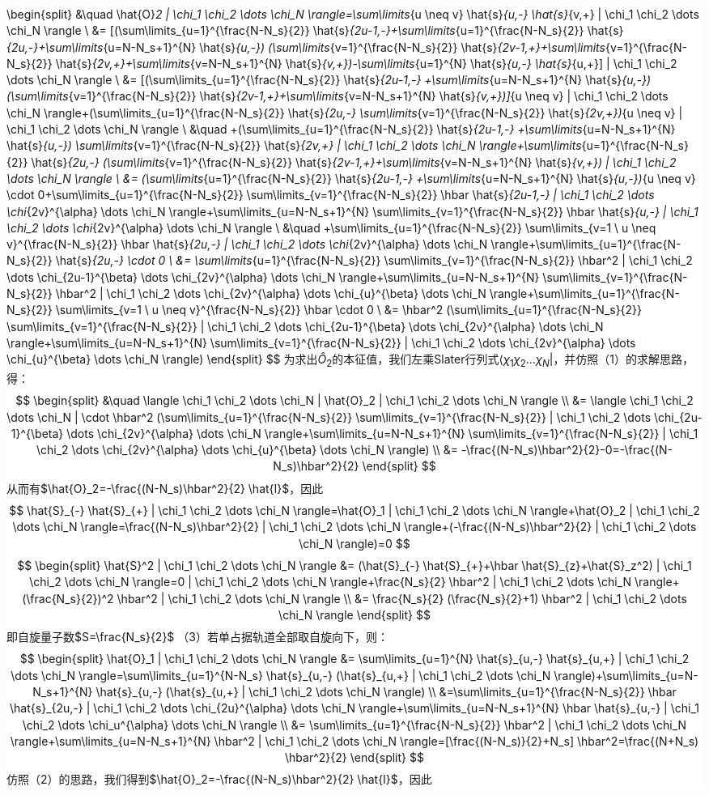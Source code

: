 \begin{split} &\quad \hat{O}_2 | \chi_1 \chi_2 \dots \chi_N \rangle=\sum\limits_{u \neq v} \hat{s}_{u,-} \hat{s}_{v,+} | \chi_1 \chi_2 \dots \chi_N \rangle \\ &= [(\sum\limits_{u=1}^{\frac{N-N_s}{2}} \hat{s}_{2u-1,-}+\sum\limits_{u=1}^{\frac{N-N_s}{2}} \hat{s}_{2u,-}+\sum\limits_{u=N-N_s+1}^{N} \hat{s}_{u,-}) (\sum\limits_{v=1}^{\frac{N-N_s}{2}} \hat{s}_{2v-1,+}+\sum\limits_{v=1}^{\frac{N-N_s}{2}} \hat{s}_{2v,+}+\sum\limits_{v=N-N_s+1}^{N} \hat{s}_{v,+})-\sum\limits_{u=1}^{N} \hat{s}_{u,-} \hat{s}_{u,+}] | \chi_1 \chi_2 \dots \chi_N \rangle \\ &= [(\sum\limits_{u=1}^{\frac{N-N_s}{2}} \hat{s}_{2u-1,-} +\sum\limits_{u=N-N_s+1}^{N} \hat{s}_{u,-}) (\sum\limits_{v=1}^{\frac{N-N_s}{2}} \hat{s}_{2v-1,+}+\sum\limits_{v=N-N_s+1}^{N} \hat{s}_{v,+})]_{u \neq v} | \chi_1 \chi_2 \dots \chi_N \rangle+(\sum\limits_{u=1}^{\frac{N-N_s}{2}} \hat{s}_{2u,-} \sum\limits_{v=1}^{\frac{N-N_s}{2}} \hat{s}_{2v,+})_{u \neq v} | \chi_1 \chi_2 \dots \chi_N \rangle \\ &\quad +(\sum\limits_{u=1}^{\frac{N-N_s}{2}} \hat{s}_{2u-1,-} +\sum\limits_{u=N-N_s+1}^{N} \hat{s}_{u,-}) \sum\limits_{v=1}^{\frac{N-N_s}{2}} \hat{s}_{2v,+} | \chi_1 \chi_2 \dots \chi_N \rangle+\sum\limits_{u=1}^{\frac{N-N_s}{2}} \hat{s}_{2u,-} (\sum\limits_{v=1}^{\frac{N-N_s}{2}} \hat{s}_{2v-1,+}+\sum\limits_{v=N-N_s+1}^{N} \hat{s}_{v,+}) | \chi_1 \chi_2 \dots \chi_N \rangle \\ &= (\sum\limits_{u=1}^{\frac{N-N_s}{2}} \hat{s}_{2u-1,-} +\sum\limits_{u=N-N_s+1}^{N} \hat{s}_{u,-})_{u \neq v} \cdot 0+\sum\limits_{u=1}^{\frac{N-N_s}{2}} \sum\limits_{v=1}^{\frac{N-N_s}{2}} \hbar \hat{s}_{2u-1,-} | \chi_1 \chi_2 \dots \chi_{2v}^{\alpha} \dots \chi_N \rangle+\sum\limits_{u=N-N_s+1}^{N} \sum\limits_{v=1}^{\frac{N-N_s}{2}} \hbar \hat{s}_{u,-} | \chi_1 \chi_2 \dots \chi_{2v}^{\alpha} \dots \chi_N \rangle \\ &\quad +\sum\limits_{u=1}^{\frac{N-N_s}{2}} \sum\limits_{v=1 \\ u \neq v}^{\frac{N-N_s}{2}} \hbar \hat{s}_{2u,-} | \chi_1 \chi_2 \dots \chi_{2v}^{\alpha} \dots \chi_N \rangle+\sum\limits_{u=1}^{\frac{N-N_s}{2}} \hat{s}_{2u,-} \cdot 0 \\ &= \sum\limits_{u=1}^{\frac{N-N_s}{2}} \sum\limits_{v=1}^{\frac{N-N_s}{2}} \hbar^2 | \chi_1 \chi_2 \dots \chi_{2u-1}^{\beta} \dots \chi_{2v}^{\alpha} \dots \chi_N \rangle+\sum\limits_{u=N-N_s+1}^{N} \sum\limits_{v=1}^{\frac{N-N_s}{2}} \hbar^2 | \chi_1 \chi_2 \dots \chi_{2v}^{\alpha} \dots \chi_{u}^{\beta} \dots \chi_N \rangle+\sum\limits_{u=1}^{\frac{N-N_s}{2}} \sum\limits_{v=1 \\ u \neq v}^{\frac{N-N_s}{2}} \hbar \cdot 0 \\ &= \hbar^2 (\sum\limits_{u=1}^{\frac{N-N_s}{2}} \sum\limits_{v=1}^{\frac{N-N_s}{2}} | \chi_1 \chi_2 \dots \chi_{2u-1}^{\beta} \dots \chi_{2v}^{\alpha} \dots \chi_N \rangle+\sum\limits_{u=N-N_s+1}^{N} \sum\limits_{v=1}^{\frac{N-N_s}{2}} | \chi_1 \chi_2 \dots \chi_{2v}^{\alpha} \dots \chi_{u}^{\beta} \dots \chi_N \rangle) \end{split}
$$
为求出$\hat{O}_2$的本征值，我们左乘Slater行列式$\langle \chi_1 \chi_2 \dots \chi_N |$，并仿照（1）的求解思路，得：
$$
\begin{split} &\quad \langle \chi_1 \chi_2 \dots \chi_N | \hat{O}_2 | \chi_1 \chi_2 \dots \chi_N \rangle \\ &= \langle \chi_1 \chi_2 \dots \chi_N | \cdot \hbar^2 (\sum\limits_{u=1}^{\frac{N-N_s}{2}} \sum\limits_{v=1}^{\frac{N-N_s}{2}} | \chi_1 \chi_2 \dots \chi_{2u-1}^{\beta} \dots \chi_{2v}^{\alpha} \dots \chi_N \rangle+\sum\limits_{u=N-N_s+1}^{N} \sum\limits_{v=1}^{\frac{N-N_s}{2}} | \chi_1 \chi_2 \dots \chi_{2v}^{\alpha} \dots \chi_{u}^{\beta} \dots \chi_N \rangle) \\ &= -\frac{(N-N_s)\hbar^2}{2}-0=-\frac{(N-N_s)\hbar^2}{2} \end{split}
$$
从而有$\hat{O}_2=-\frac{(N-N_s)\hbar^2}{2} \hat{I}$，因此
$$
\hat{S}_{-} \hat{S}_{+} | \chi_1 \chi_2 \dots \chi_N \rangle=\hat{O}_1 | \chi_1 \chi_2 \dots \chi_N \rangle+\hat{O}_2 | \chi_1 \chi_2 \dots \chi_N \rangle=\frac{(N-N_s)\hbar^2}{2} | \chi_1 \chi_2 \dots \chi_N \rangle+(-\frac{(N-N_s)\hbar^2}{2} | \chi_1 \chi_2 \dots \chi_N \rangle)=0
$$
$$
\begin{split} \hat{S}^2 | \chi_1 \chi_2 \dots \chi_N \rangle &= (\hat{S}_{-} \hat{S}_{+}+\hbar \hat{S}_{z}+\hat{S}_z^2) | \chi_1 \chi_2 \dots \chi_N \rangle=0 | \chi_1 \chi_2 \dots \chi_N \rangle+\frac{N_s}{2} \hbar^2 | \chi_1 \chi_2 \dots \chi_N \rangle+(\frac{N_s}{2})^2 \hbar^2 | \chi_1 \chi_2 \dots \chi_N \rangle \\ &= \frac{N_s}{2} (\frac{N_s}{2}+1) \hbar^2 | \chi_1 \chi_2 \dots \chi_N \rangle \end{split}
$$
即自旋量子数$S=\frac{N_s}{2}$
（3）若单占据轨道全部取自旋向下，则：
$$
\begin{split} \hat{O}_1 | \chi_1 \chi_2 \dots \chi_N \rangle &= \sum\limits_{u=1}^{N} \hat{s}_{u,-} \hat{s}_{u,+} | \chi_1 \chi_2 \dots \chi_N \rangle=\sum\limits_{u=1}^{N-N_s} \hat{s}_{u,-} (\hat{s}_{u,+} | \chi_1 \chi_2 \dots \chi_N \rangle)+\sum\limits_{u=N-N_s+1}^{N} \hat{s}_{u,-} (\hat{s}_{u,+} | \chi_1 \chi_2 \dots \chi_N \rangle) \\ &=\sum\limits_{u=1}^{\frac{N-N_s}{2}} \hbar \hat{s}_{2u,-} | \chi_1 \chi_2 \dots \chi_{2u}^{\alpha} \dots \chi_N \rangle+\sum\limits_{u=N-N_s+1}^{N} \hbar \hat{s}_{u,-} | \chi_1 \chi_2 \dots \chi_u^{\alpha} \dots \chi_N \rangle \\ &= \sum\limits_{u=1}^{\frac{N-N_s}{2}} \hbar^2 | \chi_1 \chi_2 \dots \chi_N \rangle+\sum\limits_{u=N-N_s+1}^{N} \hbar^2 | \chi_1 \chi_2 \dots \chi_N \rangle=[\frac{(N-N_s)}{2}+N_s] \hbar^2=\frac{(N+N_s) \hbar^2}{2} \end{split}
$$
仿照（2）的思路，我们得到$\hat{O}_2=-\frac{(N-N_s)\hbar^2}{2} \hat{I}$，因此